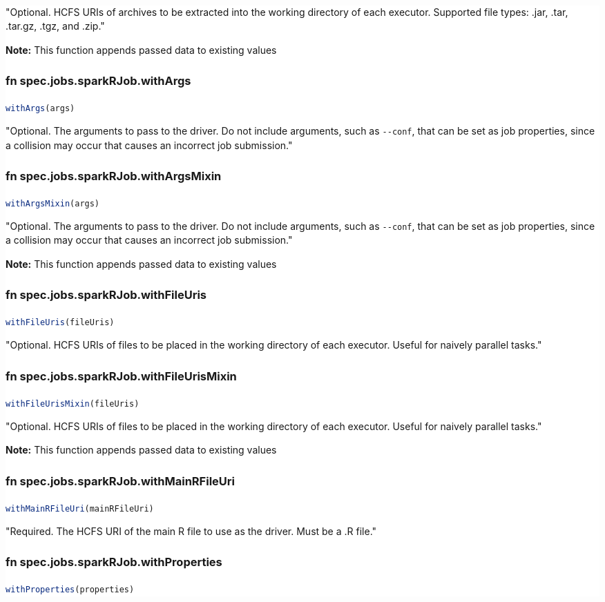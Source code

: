 "Optional. HCFS URIs of archives to be extracted into the working directory of each executor. Supported file types: .jar, .tar, .tar.gz, .tgz, and .zip."

**Note:** This function appends passed data to existing values

### fn spec.jobs.sparkRJob.withArgs

```ts
withArgs(args)
```

"Optional. The arguments to pass to the driver. Do not include arguments, such as `--conf`, that can be set as job properties, since a collision may occur that causes an incorrect job submission."

### fn spec.jobs.sparkRJob.withArgsMixin

```ts
withArgsMixin(args)
```

"Optional. The arguments to pass to the driver. Do not include arguments, such as `--conf`, that can be set as job properties, since a collision may occur that causes an incorrect job submission."

**Note:** This function appends passed data to existing values

### fn spec.jobs.sparkRJob.withFileUris

```ts
withFileUris(fileUris)
```

"Optional. HCFS URIs of files to be placed in the working directory of each executor. Useful for naively parallel tasks."

### fn spec.jobs.sparkRJob.withFileUrisMixin

```ts
withFileUrisMixin(fileUris)
```

"Optional. HCFS URIs of files to be placed in the working directory of each executor. Useful for naively parallel tasks."

**Note:** This function appends passed data to existing values

### fn spec.jobs.sparkRJob.withMainRFileUri

```ts
withMainRFileUri(mainRFileUri)
```

"Required. The HCFS URI of the main R file to use as the driver. Must be a .R file."

### fn spec.jobs.sparkRJob.withProperties

```ts
withProperties(properties)
```
